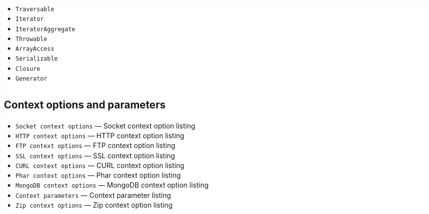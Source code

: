 - `Traversable`
- `Iterator`
- `IteratorAggregate`
- `Throwable`
- `ArrayAccess`
- `Serializable`
- `Closure`
- `Generator`

## Context options and parameters

- `Socket context options` — Socket context option listing
- `HTTP context options` — HTTP context option listing
- `FTP context options` — FTP context option listing
- `SSL context options` — SSL context option listing
- `CURL context options` — CURL context option listing
- `Phar context options` — Phar context option listing
- `MongoDB context options` — MongoDB context option listing
- `Context parameters` — Context parameter listing
- `Zip context options` — Zip context option listing
